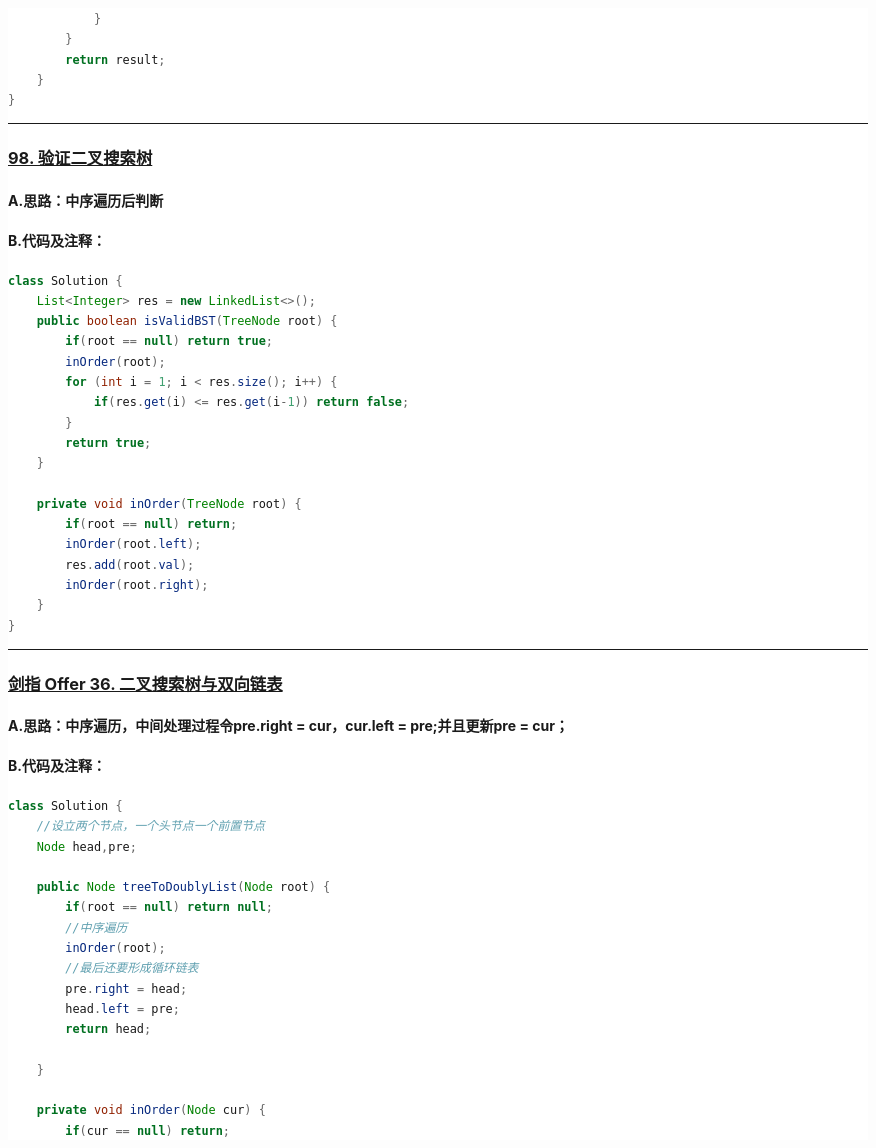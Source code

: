 ```java
            }
        }
        return result;
    }
}
```

------

### [98. 验证二叉搜索树](https://leetcode-cn.com/problems/validate-binary-search-tree/)

#### A.思路：中序遍历后判断

#### B.代码及注释：

```java
class Solution {
    List<Integer> res = new LinkedList<>();
    public boolean isValidBST(TreeNode root) {
        if(root == null) return true;
        inOrder(root);
        for (int i = 1; i < res.size(); i++) {
            if(res.get(i) <= res.get(i-1)) return false;
        }
        return true;
    }

    private void inOrder(TreeNode root) {
        if(root == null) return;
        inOrder(root.left);
        res.add(root.val);
        inOrder(root.right);
    }
}
```

------

### [剑指 Offer 36. 二叉搜索树与双向链表](https://leetcode-cn.com/problems/er-cha-sou-suo-shu-yu-shuang-xiang-lian-biao-lcof/)

#### A.思路：中序遍历，中间处理过程令pre.right = cur，cur.left = pre;并且更新pre = cur；

#### B.代码及注释：

```java
class Solution {
    //设立两个节点，一个头节点一个前置节点
    Node head,pre;

    public Node treeToDoublyList(Node root) {
        if(root == null) return null;
        //中序遍历
        inOrder(root);
        //最后还要形成循环链表
        pre.right = head;
        head.left = pre;
        return head;

    }

    private void inOrder(Node cur) {
        if(cur == null) return;
```